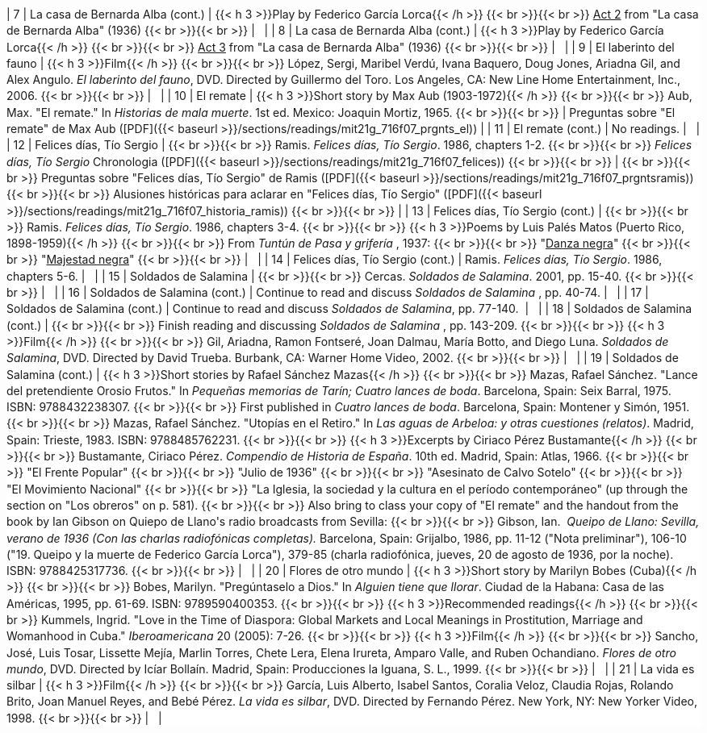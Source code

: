 | 7 | La casa de Bernarda Alba (cont.) | {{< h 3 >}}Play by Federico García Lorca{{< /h >}} {{< br >}}{{< br >}} [Act 2](http://www.tinet.org/~picl/libros/glorca/gl003d00.htm#dos) from "La casa de Bernarda Alba" (1936) {{< br >}}{{< br >}}  | &nbsp; |
| 8 | La casa de Bernarda Alba (cont.) | {{< h 3 >}}Play by Federico García Lorca{{< /h >}} {{< br >}}{{< br >}} [Act 3](http://www.tinet.org/~picl/libros/glorca/gl003d00.htm#tres) from "La casa de Bernarda Alba" (1936) {{< br >}}{{< br >}}  | &nbsp; |
| 9 | El laberinto del fauno | {{< h 3 >}}Film{{< /h >}} {{< br >}}{{< br >}} López, Sergi, Maribel Verdú, Ivana Baquero, Doug Jones, Ariadna Gil, and Alex Angulo. _El laberinto del fauno_, DVD. Directed by Guillermo del Toro. Los Angeles, CA: New Line Home Entertainment, Inc., 2006. {{< br >}}{{< br >}}  | &nbsp; |
| 10 | El remate | {{< h 3 >}}Short story by Max Aub (1903-1972){{< /h >}} {{< br >}}{{< br >}} Aub, Max. "El remate." In _Historias de mala muerte_. 1st ed. Mexico: Joaquin Mortiz, 1965. {{< br >}}{{< br >}}  | Preguntas sobre "El remate" de Max Aub ([PDF]({{< baseurl >}}/sections/readings/mit21g_716f07_prgnts_el)) |
| 11 | El remate (cont.) | No readings. | &nbsp; |
| 12 | Felices días, Tío Sergio |  {{< br >}}{{< br >}} Ramis. _Felices días, Tío Sergio_. 1986, chapters 1-2. {{< br >}}{{< br >}} _Felices días, Tío Sergio_ Chronologia ([PDF]({{< baseurl >}}/sections/readings/mit21g_716f07_felices)) {{< br >}}{{< br >}}  |  {{< br >}}{{< br >}} Preguntas sobre "Felices días, Tío Sergio" de Ramis ([PDF]({{< baseurl >}}/sections/readings/mit21g_716f07_prgntsramis)) {{< br >}}{{< br >}} Alusiones históricas para aclarar en "Felices días, Tío Sergio" ([PDF]({{< baseurl >}}/sections/readings/mit21g_716f07_historia_ramis)) {{< br >}}{{< br >}}  |
| 13 | Felices días, Tío Sergio (cont.) |  {{< br >}}{{< br >}} Ramis. _Felices días, Tío Sergio_. 1986, chapters 3-4. {{< br >}}{{< br >}} {{< h 3 >}}Poems by Luis Palés Matos (Puerto Rico, 1898-1959){{< /h >}} {{< br >}}{{< br >}} From _Tuntún de Pasa y grifería_ , 1937: {{< br >}}{{< br >}} "[Danza negra](http://www.poemasde.net/danza-negra-luis-pales-matos/)" {{< br >}}{{< br >}} "[Majestad negra](http://www.elboricua.com/Poems_Pales_MajestadNegra.html)" {{< br >}}{{< br >}}  | &nbsp; |
| 14 | Felices días, Tío Sergio (cont.) | Ramis. _Felices días, Tío Sergio_. 1986, chapters 5-6. | &nbsp; |
| 15 | Soldados de Salamina |  {{< br >}}{{< br >}} Cercas. _Soldados de Salamina_. 2001, pp. 15-40. {{< br >}}{{< br >}}  | &nbsp; |
| 16 | Soldados de Salamina (cont.) | Continue to read and discuss _Soldados de Salamina_ , pp. 40-74. | &nbsp; |
| 17 | Soldados de Salamina (cont.) | Continue to read and discuss _Soldados de Salamina_, pp. 77-140.  | &nbsp; |
| 18 | Soldados de Salamina (cont.) |  {{< br >}}{{< br >}} Finish reading and discussing _Soldados de Salamina_ , pp. 143-209. {{< br >}}{{< br >}} {{< h 3 >}}Film{{< /h >}} {{< br >}}{{< br >}} Gil, Ariadna, Ramon Fontseré, Joan Dalmau, María Botto, and Diego Luna. _Soldados de Salamina_, DVD. Directed by David Trueba. Burbank, CA: Warner Home Video, 2002. {{< br >}}{{< br >}}  | &nbsp; |
| 19 | Soldados de Salamina (cont.) | {{< h 3 >}}Short stories by Rafael Sánchez Mazas{{< /h >}} {{< br >}}{{< br >}} Mazas, Rafael Sánchez. "Lance del pretendiente Orosio Frutos." In _Pequeñas memorias de Tarín; Cuatro lances de boda_. Barcelona, Spain: Seix Barral, 1975. ISBN: 9788432238307. {{< br >}}{{< br >}} First published in _Cuatro lances de boda_. Barcelona, Spain: Montener y Simón, 1951. {{< br >}}{{< br >}} Mazas, Rafael Sánchez. "Utopías en el Retiro." In _Las aguas de Arbeloa: y otras cuestiones (relatos)_. Madrid, Spain: Trieste, 1983. ISBN: 9788485762231. {{< br >}}{{< br >}} {{< h 3 >}}Excerpts by Ciriaco Pérez Bustamante{{< /h >}} {{< br >}}{{< br >}} Bustamante, Ciriaco Pérez. _Compendio de Historia de España_. 10th ed. Madrid, Spain: Atlas, 1966. {{< br >}}{{< br >}} "El Frente Popular" {{< br >}}{{< br >}} "Julio de 1936" {{< br >}}{{< br >}} "Asesinato de Calvo Sotelo" {{< br >}}{{< br >}} "El Movimiento Nacional" {{< br >}}{{< br >}} "La Iglesia, la sociedad y la cultura en el período contemporáneo" (up through the section on "Los obreros" on p. 581). {{< br >}}{{< br >}} Also bring to class your copy of "El remate" and the handout from the book by Ian Gibson on Quiepo de Llano's radio broadcasts from Sevilla: {{< br >}}{{< br >}} Gibson, Ian.  _Queipo de Llano: Sevilla, verano de 1936 (Con las charlas radiofónicas completas)._ Barcelona, Spain: Grijalbo, 1986, pp. 11-12 ("Nota preliminar"), 106-10 ("19. Queipo y la muerte de Federico García Lorca"), 379-85 (charla radiofónica, jueves, 20 de agosto de 1936, por la noche). ISBN: 9788425317736. {{< br >}}{{< br >}}  | &nbsp; |
| 20 | Flores de otro mundo | {{< h 3 >}}Short story by Marilyn Bobes (Cuba){{< /h >}} {{< br >}}{{< br >}} Bobes, Marilyn. "Pregúntaselo a Dios." In _Alguien tiene que llorar_. Ciudad de la Habana: Casa de las Américas, 1995, pp. 61-69. ISBN: 9789590400353. {{< br >}}{{< br >}} {{< h 3 >}}Recommended readings{{< /h >}} {{< br >}}{{< br >}} Kummels, Ingrid. "Love in the Time of Diaspora: Global Markets and Local Meanings in Prostitution, Marriage and Womanhood in Cuba." _Iberoamericana_ 20 (2005): 7-26. {{< br >}}{{< br >}} {{< h 3 >}}Film{{< /h >}} {{< br >}}{{< br >}} Sancho, José, Luis Tosar, Lissette Mejía, Marlin Torres, Chete Lera, Elena Irureta, Amparo Valle, and Ruben Ochandiano. _Flores de otro mundo_, DVD. Directed by Icíar Bollaín. Madrid, Spain: Producciones la Iguana, S. L., 1999. {{< br >}}{{< br >}}  | &nbsp; |
| 21 | La vida es silbar | {{< h 3 >}}Film{{< /h >}} {{< br >}}{{< br >}} García, Luis Alberto, Isabel Santos, Coralia Veloz, Claudia Rojas, Rolando Brito, Joan Manuel Reyes, and Bebé Pérez. _La vida es silbar_, DVD. Directed by Fernando Pérez. New York, NY: New Yorker Video, 1998. {{< br >}}{{< br >}}  | &nbsp; |